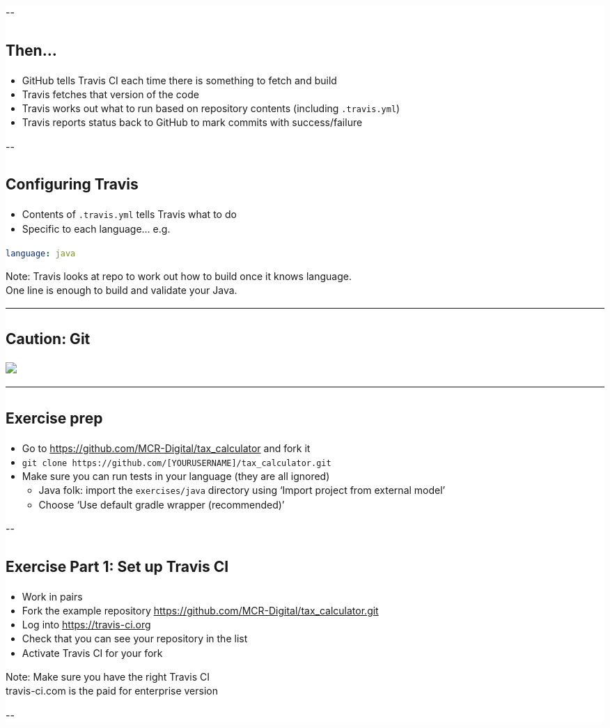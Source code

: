 --

## Then…

+ GitHub tells Travis CI each time there is something to fetch and build
+ Travis fetches that version of the code
+ Travis works out what to run based on repository contents (including `.travis.yml`)
+ Travis reports status back to GitHub to mark commits with success/failure

--

## Configuring Travis

* Contents of `.travis.yml` tells Travis what to do
* Specific to each language… e.g.

```yaml
language: java
```

Note: Travis looks at repo to work out how to build once it knows language.  
  One line is enough to build and validate your Java.  

---

## Caution: Git

<img src="https://imgs.xkcd.com/comics/git.png">

---

## Exercise prep

* Go to https://github.com/MCR-Digital/tax_calculator and fork it
* `git clone https://github.com/[YOURUSERNAME]/tax_calculator.git`
* Make sure you can run tests in your language (they are all ignored)
  * Java folk: import the `exercises/java` directory using ‘Import project from external model’
  * Choose ‘Use default gradle wrapper (recommended)’

--

## Exercise Part 1: Set up Travis CI

* Work in pairs
* Fork the example repository https://github.com/MCR-Digital/tax_calculator.git
* Log into https://travis-ci.org
* Check that you can see your repository in the list
* Activate Travis CI for your fork

Note: Make sure you have the right Travis CI  
  travis-ci.com is the paid for enterprise version  

--
